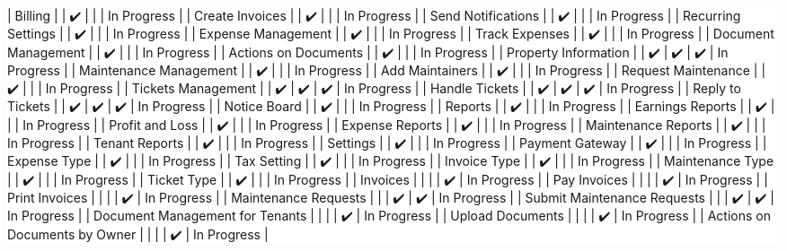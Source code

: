 | Billing                          |       | ✔️    |            |        | In Progress  |
| Create Invoices                  |       | ✔️    |            |        | In Progress  |
| Send Notifications               |       | ✔️    |            |        | In Progress  |
| Recurring Settings               |       | ✔️    |            |        | In Progress  |
| Expense Management               |       | ✔️    |            |        | In Progress  |
| Track Expenses                   |       | ✔️    |            |        | In Progress  |
| Document Management              |       | ✔️    |            |        | In Progress  |
| Actions on Documents             |       | ✔️    |            |        | In Progress  |
| Property Information             |       | ✔️    | ✔️         | ✔️     | In Progress  |
| Maintenance Management           |       | ✔️    |            |        | In Progress  |
| Add Maintainers                  |       | ✔️    |            |        | In Progress  |
| Request Maintenance              |       | ✔️    |            |        | In Progress  |
| Tickets Management               |       | ✔️    | ✔️         | ✔️     | In Progress  |
| Handle Tickets                   |       | ✔️    | ✔️         | ✔️     | In Progress  |
| Reply to Tickets                 |       | ✔️    | ✔️         | ✔️     | In Progress  |
| Notice Board                     |       | ✔️    |            |        | In Progress  |
| Reports                          |       | ✔️    |            |        | In Progress  |
| Earnings Reports                 |       | ✔️    |            |        | In Progress  |
| Profit and Loss                  |       | ✔️    |            |        | In Progress  |
| Expense Reports                  |       | ✔️    |            |        | In Progress  |
| Maintenance Reports              |       | ✔️    |            |        | In Progress  |
| Tenant Reports                   |       | ✔️    |            |        | In Progress  |
| Settings                         |       | ✔️    |            |        | In Progress  |
| Payment Gateway                  |       | ✔️    |            |        | In Progress  |
| Expense Type                     |       | ✔️    |            |        | In Progress  |
| Tax Setting                      |       | ✔️    |            |        | In Progress  |
| Invoice Type                     |       | ✔️    |            |        | In Progress  |
| Maintenance Type                 |       | ✔️    |            |        | In Progress  |
| Ticket Type                      |       | ✔️    |            |        | In Progress  |
| Invoices                         |       |       |            | ✔️     | In Progress  |
| Pay Invoices                     |       |       |            | ✔️     | In Progress  |
| Print Invoices                   |       |       |            | ✔️     | In Progress  |
| Maintenance Requests             |       |       | ✔️         | ✔️     | In Progress  |
| Submit Maintenance Requests      |       |       | ✔️         | ✔️     | In Progress  |
| Document Management for Tenants  |       |       |            | ✔️     | In Progress  |
| Upload Documents                 |       |       |            | ✔️     | In Progress  |
| Actions on Documents by Owner    |       |       |            | ✔️     | In Progress  |

